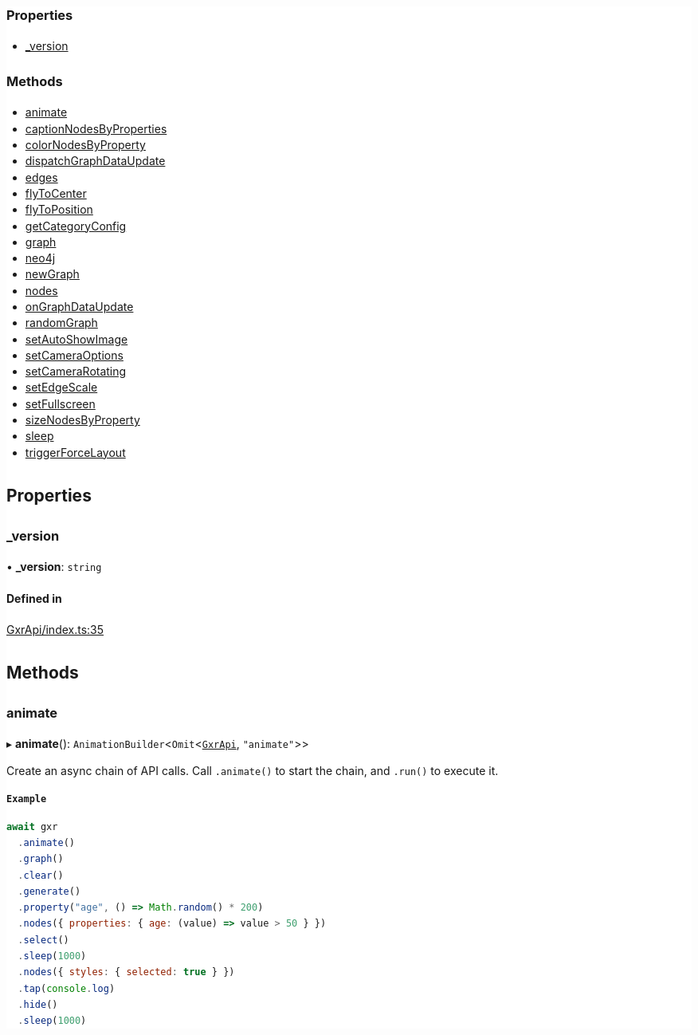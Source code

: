 ### Properties

- [\_version](#_version)

### Methods

- [animate](#animate)
- [captionNodesByProperties](#captionnodesbyproperties)
- [colorNodesByProperty](#colornodesbyproperty)
- [dispatchGraphDataUpdate](#dispatchgraphdataupdate)
- [edges](#edges)
- [flyToCenter](#flytocenter)
- [flyToPosition](#flytoposition)
- [getCategoryConfig](#getcategoryconfig)
- [graph](#graph)
- [neo4j](#neo4j)
- [newGraph](#newgraph)
- [nodes](#nodes)
- [onGraphDataUpdate](#ongraphdataupdate)
- [randomGraph](#randomgraph)
- [setAutoShowImage](#setautoshowimage)
- [setCameraOptions](#setcameraoptions)
- [setCameraRotating](#setcamerarotating)
- [setEdgeScale](#setedgescale)
- [setFullscreen](#setfullscreen)
- [sizeNodesByProperty](#sizenodesbyproperty)
- [sleep](#sleep)
- [triggerForceLayout](#triggerforcelayout)

## Properties

### \_version

• **\_version**: `string`

#### Defined in

[GxrApi/index.ts:35](https://bitbucket.org/kineviz/graph/src/d13c3cf76/web/libs/GxrApi/index.ts#lines-35)

## Methods

### animate

▸ **animate**(): `AnimationBuilder`<`Omit`<[`GxrApi`](GxrApi.md), ``"animate"``\>\>

Create an async chain of API calls. Call `.animate()` to start the chain, and `.run()` to execute it.

**`Example`**

```js
await gxr
  .animate()
  .graph()
  .clear()
  .generate()
  .property("age", () => Math.random() * 200)
  .nodes({ properties: { age: (value) => value > 50 } })
  .select()
  .sleep(1000)
  .nodes({ styles: { selected: true } })
  .tap(console.log)
  .hide()
  .sleep(1000)
```